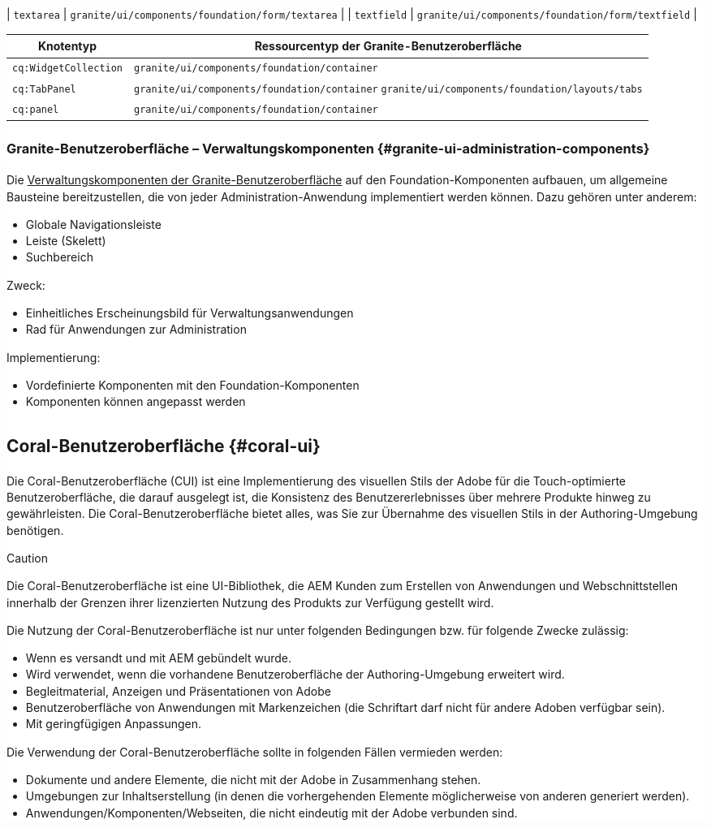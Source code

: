 | `textarea` | `granite/ui/components/foundation/form/textarea` |
| `textfield` | `granite/ui/components/foundation/form/textfield` |

| **Knotentyp** | **Ressourcentyp der Granite-Benutzeroberfläche** |
|---|---|
| `cq:WidgetCollection` | `granite/ui/components/foundation/container` |
| `cq:TabPanel` | `granite/ui/components/foundation/container` `granite/ui/components/foundation/layouts/tabs` |
| `cq:panel` | `granite/ui/components/foundation/container` |

### Granite-Benutzeroberfläche – Verwaltungskomponenten {#granite-ui-administration-components}

Die [Verwaltungskomponenten der Granite-Benutzeroberfläche](https://helpx.adobe.com/de/experience-manager/6-4/sites/developing/using/reference-materials/granite-ui/api/jcr_root/libs/granite/ui/index.html) auf den Foundation-Komponenten aufbauen, um allgemeine Bausteine bereitzustellen, die von jeder Administration-Anwendung implementiert werden können. Dazu gehören unter anderem:

* Globale Navigationsleiste
* Leiste (Skelett)
* Suchbereich

Zweck:

* Einheitliches Erscheinungsbild für Verwaltungsanwendungen
* Rad für Anwendungen zur Administration

Implementierung:

* Vordefinierte Komponenten mit den Foundation-Komponenten
* Komponenten können angepasst werden

## Coral-Benutzeroberfläche {#coral-ui}

Die Coral-Benutzeroberfläche (CUI) ist eine Implementierung des visuellen Stils der Adobe für die Touch-optimierte Benutzeroberfläche, die darauf ausgelegt ist, die Konsistenz des Benutzererlebnisses über mehrere Produkte hinweg zu gewährleisten. Die Coral-Benutzeroberfläche bietet alles, was Sie zur Übernahme des visuellen Stils in der Authoring-Umgebung benötigen.

>[!CAUTION]
>
>Die Coral-Benutzeroberfläche ist eine UI-Bibliothek, die AEM Kunden zum Erstellen von Anwendungen und Webschnittstellen innerhalb der Grenzen ihrer lizenzierten Nutzung des Produkts zur Verfügung gestellt wird.
>
>Die Nutzung der Coral-Benutzeroberfläche ist nur unter folgenden Bedingungen bzw. für folgende Zwecke zulässig:
>
>* Wenn es versandt und mit AEM gebündelt wurde.
>* Wird verwendet, wenn die vorhandene Benutzeroberfläche der Authoring-Umgebung erweitert wird.
>* Begleitmaterial, Anzeigen und Präsentationen von Adobe
>* Benutzeroberfläche von Anwendungen mit Markenzeichen (die Schriftart darf nicht für andere Adoben verfügbar sein).
>* Mit geringfügigen Anpassungen.
>
>Die Verwendung der Coral-Benutzeroberfläche sollte in folgenden Fällen vermieden werden:
>
>* Dokumente und andere Elemente, die nicht mit der Adobe in Zusammenhang stehen.
>* Umgebungen zur Inhaltserstellung (in denen die vorhergehenden Elemente möglicherweise von anderen generiert werden).
>* Anwendungen/Komponenten/Webseiten, die nicht eindeutig mit der Adobe verbunden sind.
>
